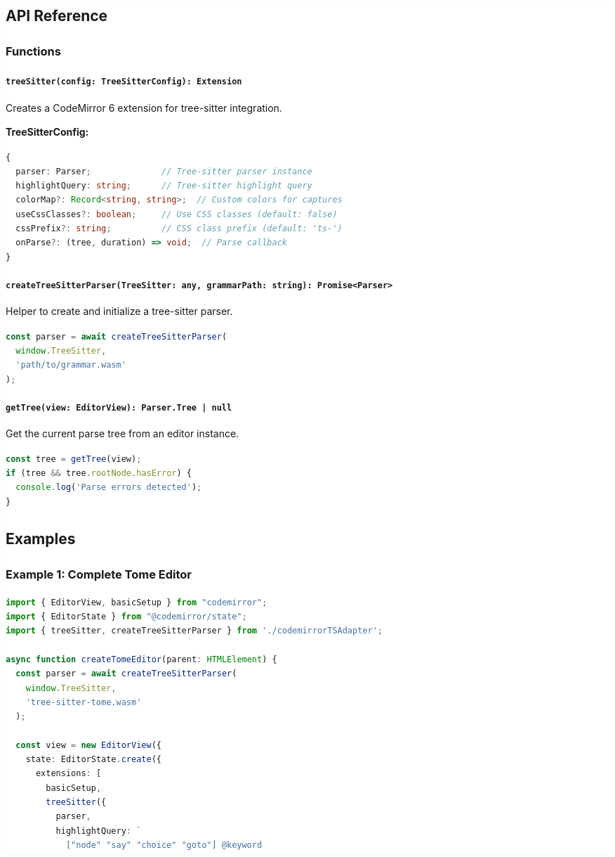 ## API Reference

### Functions

#### `treeSitter(config: TreeSitterConfig): Extension`

Creates a CodeMirror 6 extension for tree-sitter integration.

**TreeSitterConfig:**
```typescript
{
  parser: Parser;              // Tree-sitter parser instance
  highlightQuery: string;      // Tree-sitter highlight query
  colorMap?: Record<string, string>;  // Custom colors for captures
  useCssClasses?: boolean;     // Use CSS classes (default: false)
  cssPrefix?: string;          // CSS class prefix (default: 'ts-')
  onParse?: (tree, duration) => void;  // Parse callback
}
```

#### `createTreeSitterParser(TreeSitter: any, grammarPath: string): Promise<Parser>`

Helper to create and initialize a tree-sitter parser.

```typescript
const parser = await createTreeSitterParser(
  window.TreeSitter,
  'path/to/grammar.wasm'
);
```

#### `getTree(view: EditorView): Parser.Tree | null`

Get the current parse tree from an editor instance.

```typescript
const tree = getTree(view);
if (tree && tree.rootNode.hasError) {
  console.log('Parse errors detected');
}
```

## Examples

### Example 1: Complete Tome Editor

```typescript
import { EditorView, basicSetup } from "codemirror";
import { EditorState } from "@codemirror/state";
import { treeSitter, createTreeSitterParser } from './codemirrorTSAdapter';

async function createTomeEditor(parent: HTMLElement) {
  const parser = await createTreeSitterParser(
    window.TreeSitter,
    'tree-sitter-tome.wasm'
  );

  const view = new EditorView({
    state: EditorState.create({
      extensions: [
        basicSetup,
        treeSitter({
          parser,
          highlightQuery: `
            ["node" "say" "choice" "goto"] @keyword
```